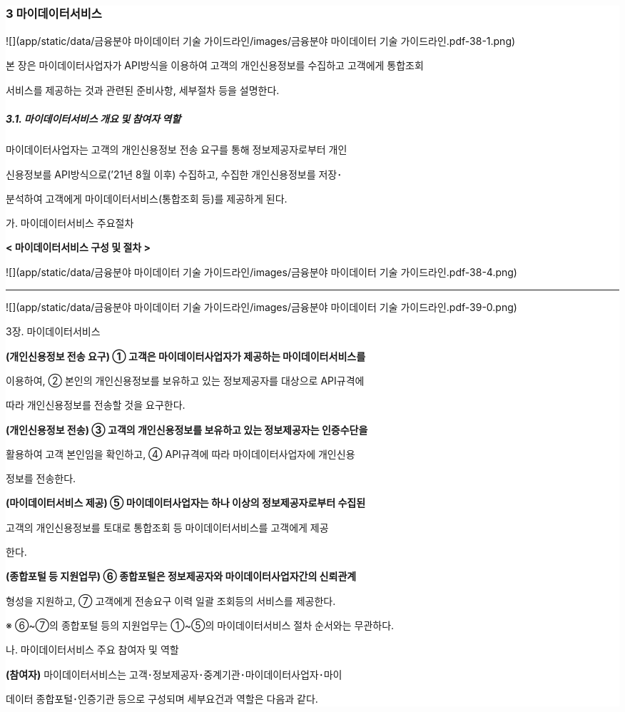 ### 3 마이데이터서비스


![](app/static/data/금융분야 마이데이터 기술 가이드라인/images/금융분야 마이데이터 기술 가이드라인.pdf-38-1.png)

본 장은 마이데이터사업자가 API방식을 이용하여 고객의 개인신용정보를 수집하고 고객에게 통합조회

서비스를 제공하는 것과 관련된 준비사항, 세부절차 등을 설명한다.


##### 3.1. 마이데이터서비스 개요 및 참여자 역할

마이데이터사업자는 고객의 개인신용정보 전송 요구를 통해 정보제공자로부터 개인

신용정보를 API방식으로(’21년 8월 이후) 수집하고, 수집한 개인신용정보를 저장･

분석하여 고객에게 마이데이터서비스(통합조회 등)를 제공하게 된다.

가. 마이데이터서비스 주요절차

**< 마이데이터서비스 구성 및 절차 >**


![](app/static/data/금융분야 마이데이터 기술 가이드라인/images/금융분야 마이데이터 기술 가이드라인.pdf-38-4.png)

-----

![](app/static/data/금융분야 마이데이터 기술 가이드라인/images/금융분야 마이데이터 기술 가이드라인.pdf-39-0.png)

3장. 마이데이터서비스


**(개인신용정보 전송 요구) ① 고객은 마이데이터사업자가 제공하는 마이데이터서비스를**

이용하여, ② 본인의 개인신용정보를 보유하고 있는 정보제공자를 대상으로 API규격에

따라 개인신용정보를 전송할 것을 요구한다.

**(개인신용정보 전송) ③ 고객의 개인신용정보를 보유하고 있는 정보제공자는 인증수단을**

활용하여 고객 본인임을 확인하고, ④ API규격에 따라 마이데이터사업자에 개인신용

정보를 전송한다.

**(마이데이터서비스 제공) ⑤ 마이데이터사업자는 하나 이상의 정보제공자로부터 수집된**

고객의 개인신용정보를 토대로 통합조회 등 마이데이터서비스를 고객에게 제공

한다.

**(종합포털 등 지원업무) ⑥ 종합포털은 정보제공자와 마이데이터사업자간의 신뢰관계**

형성을 지원하고, ⑦ 고객에게 전송요구 이력 일괄 조회등의 서비스를 제공한다.

※ ⑥~⑦의 종합포털 등의 지원업무는 ①~⑤의 마이데이터서비스 절차 순서와는 무관하다.

나. 마이데이터서비스 주요 참여자 및 역할

**(참여자)** 마이데이터서비스는 고객･정보제공자･중계기관･마이데이터사업자･마이

데이터 종합포털･인증기관 등으로 구성되며 세부요건과 역할은 다음과 같다.

